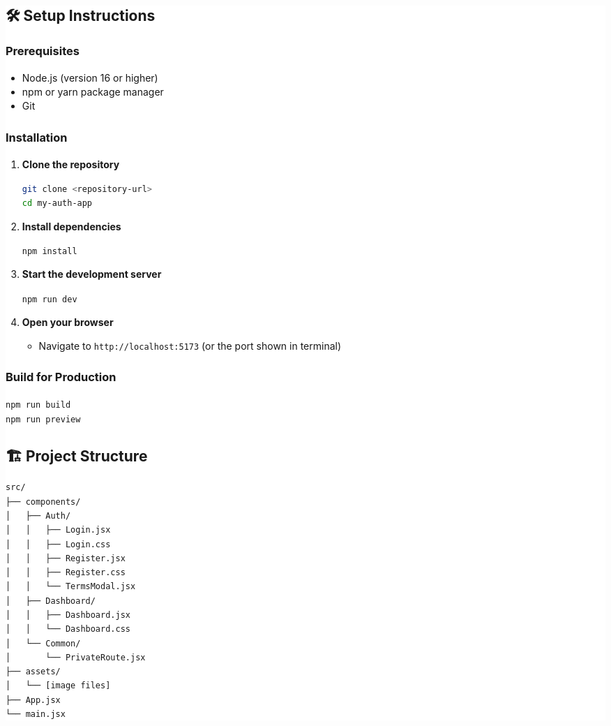 
## 🛠️ Setup Instructions

### Prerequisites
- Node.js (version 16 or higher)
- npm or yarn package manager
- Git

### Installation

1. **Clone the repository**
   ```bash
   git clone <repository-url>
   cd my-auth-app
   ```

2. **Install dependencies**
   ```bash
   npm install
   ```

3. **Start the development server**
   ```bash
   npm run dev
   ```

4. **Open your browser**
   - Navigate to `http://localhost:5173` (or the port shown in terminal)

### Build for Production

```bash
npm run build
npm run preview
```

## 🏗️ Project Structure

```
src/
├── components/
│   ├── Auth/
│   │   ├── Login.jsx
│   │   ├── Login.css
│   │   ├── Register.jsx
│   │   ├── Register.css
│   │   └── TermsModal.jsx
│   ├── Dashboard/
│   │   ├── Dashboard.jsx
│   │   └── Dashboard.css
│   └── Common/
│       └── PrivateRoute.jsx
├── assets/
│   └── [image files]
├── App.jsx
└── main.jsx
```
